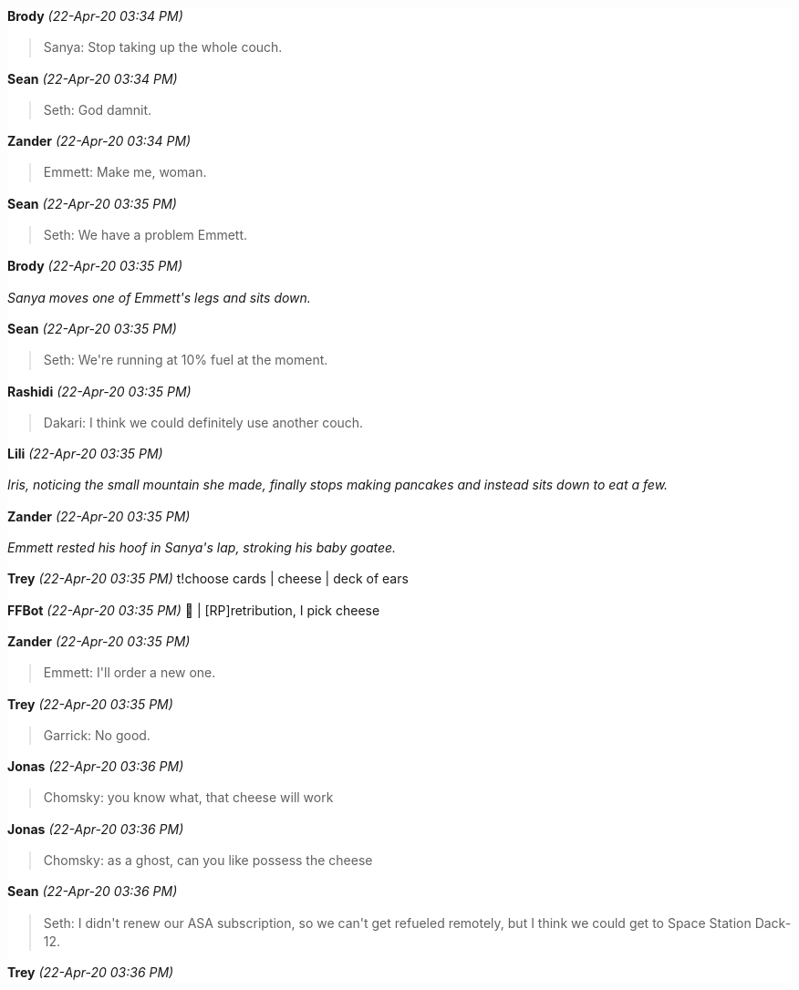 **Brody** _(22-Apr-20 03:34 PM)_

> Sanya: Stop taking up the whole couch.

**Sean** _(22-Apr-20 03:34 PM)_

> Seth: God damnit.

**Zander** _(22-Apr-20 03:34 PM)_

> Emmett: Make me, woman.

**Sean** _(22-Apr-20 03:35 PM)_

> Seth: We have a problem Emmett.

**Brody** _(22-Apr-20 03:35 PM)_

_Sanya moves one of Emmett's legs and sits down._

**Sean** _(22-Apr-20 03:35 PM)_

> Seth: We're running at 10% fuel at the moment.

**Rashidi** _(22-Apr-20 03:35 PM)_

> Dakari: I think we could definitely use another couch.

**Lili** _(22-Apr-20 03:35 PM)_

_Iris, noticing the small mountain she made, finally stops making pancakes and instead sits down to eat a few._

**Zander** _(22-Apr-20 03:35 PM)_

_Emmett rested his hoof in Sanya's lap, stroking his baby goatee._

**Trey** _(22-Apr-20 03:35 PM)_
t!choose cards | cheese | deck of ears

**FFBot** _(22-Apr-20 03:35 PM)_
🤔 | [RP]retribution, I pick cheese

**Zander** _(22-Apr-20 03:35 PM)_

> Emmett: I'll order a new one.

**Trey** _(22-Apr-20 03:35 PM)_

> Garrick: No good.

**Jonas** _(22-Apr-20 03:36 PM)_

> Chomsky: you know what, that cheese will work

**Jonas** _(22-Apr-20 03:36 PM)_

> Chomsky: as a ghost, can you like possess the cheese

**Sean** _(22-Apr-20 03:36 PM)_

> Seth: I didn't renew our ASA subscription, so we can't get refueled remotely, but I think we could get to Space Station Dack-12.

**Trey** _(22-Apr-20 03:36 PM)_
